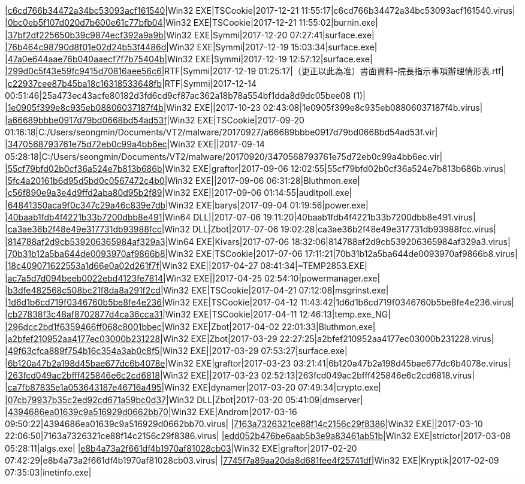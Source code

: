 |[c6cd766b34472a34bc53093acf161540](https://www.virustotal.com/gui/file/c6cd766b34472a34bc53093acf161540)|Win32 EXE|TSCookie|2017-12-21 11:55:17|c6cd766b34472a34bc53093acf161540.virus|
|[0bc0eb5f107d020d7b600e61c77bfb04](https://www.virustotal.com/gui/file/0bc0eb5f107d020d7b600e61c77bfb04)|Win32 EXE|TSCookie|2017-12-21 11:55:02|burnin.exe|
|[37bf2df225650b39c9874ecf392a9a9b](https://www.virustotal.com/gui/file/37bf2df225650b39c9874ecf392a9a9b)|Win32 EXE|Symmi|2017-12-20 07:27:41|surface.exe|
|[76b464c98790d8f01e02d24b53f4486d](https://www.virustotal.com/gui/file/76b464c98790d8f01e02d24b53f4486d)|Win32 EXE|Symmi|2017-12-19 15:03:34|surface.exe|
|[47a0e644aae76b040aaecf7f7b75404b](https://www.virustotal.com/gui/file/47a0e644aae76b040aaecf7f7b75404b)|Win32 EXE|Symmi|2017-12-19 12:57:12|surface.exe|
|[299d0c5f43e59fc9415d70816aee56c6](https://www.virustotal.com/gui/file/299d0c5f43e59fc9415d70816aee56c6)|RTF|Symmi|2017-12-19 01:25:17|（更正以此為准）書面資料-院長指示事項辦理情形表.rtf|
|[c22937cee87b45ba18c16318533648fb](https://www.virustotal.com/gui/file/c22937cee87b45ba18c16318533648fb)|RTF|Symmi|2017-12-14 00:51:46|25a473ec43acfe80182d3fd6cd9cf87ac362a18b78a554bf1dda8d9dc05bee08 (1)|
|[1e0905f399e8c935eb08806037187f4b](https://www.virustotal.com/gui/file/1e0905f399e8c935eb08806037187f4b)|Win32 EXE||2017-10-23 02:43:08|1e0905f399e8c935eb08806037187f4b.virus|
|[a66689bbbe0917d79bd0668bd54ad53f](https://www.virustotal.com/gui/file/a66689bbbe0917d79bd0668bd54ad53f)|Win32 EXE|TSCookie|2017-09-20 01:16:18|C:/Users/seongmin/Documents/VT2/malware/20170927/a66689bbbe0917d79bd0668bd54ad53f.vir|
|[3470568793761e75d72eb0c99a4bb6ec](https://www.virustotal.com/gui/file/3470568793761e75d72eb0c99a4bb6ec)|Win32 EXE||2017-09-14 05:28:18|C:/Users/seongmin/Documents/VT2/malware/20170920/3470568793761e75d72eb0c99a4bb6ec.vir|
|[55cf79bfd02b0cf36a524e7b813b686b](https://www.virustotal.com/gui/file/55cf79bfd02b0cf36a524e7b813b686b)|Win32 EXE|graftor|2017-09-06 12:02:55|55cf79bfd02b0cf36a524e7b813b686b.virus|
|[5fc4a20161b6d95d5bd0c0567472c4b0](https://www.virustotal.com/gui/file/5fc4a20161b6d95d5bd0c0567472c4b0)|Win32 EXE||2017-09-06 06:31:28|Bluthmon.exe|
|[c56f890e9a3e4d9ffd2aba80d95b2f89](https://www.virustotal.com/gui/file/c56f890e9a3e4d9ffd2aba80d95b2f89)|Win32 EXE||2017-09-06 01:14:55|auditpoll.exe|
|[64841350aca9f0c347c29a46c839e7db](https://www.virustotal.com/gui/file/64841350aca9f0c347c29a46c839e7db)|Win32 EXE|barys|2017-09-04 01:19:56|power.exe|
|[40baab1fdb4f4221b33b7200dbb8e491](https://www.virustotal.com/gui/file/40baab1fdb4f4221b33b7200dbb8e491)|Win64 DLL||2017-07-06 19:11:20|40baab1fdb4f4221b33b7200dbb8e491.virus|
|[ca3ae36b2f48e49e317731db93988fcc](https://www.virustotal.com/gui/file/ca3ae36b2f48e49e317731db93988fcc)|Win32 DLL|Zbot|2017-07-06 19:02:28|ca3ae36b2f48e49e317731db93988fcc.virus|
|[814788af2d9cb539206365984af329a3](https://www.virustotal.com/gui/file/814788af2d9cb539206365984af329a3)|Win64 EXE|Kivars|2017-07-06 18:32:06|814788af2d9cb539206365984af329a3.virus|
|[70b31b12a5ba644de0093970af9866b8](https://www.virustotal.com/gui/file/70b31b12a5ba644de0093970af9866b8)|Win32 EXE|TSCookie|2017-07-06 17:11:21|70b31b12a5ba644de0093970af9866b8.virus|
|[18c409071622553a1d66e0a02d261f7f](https://www.virustotal.com/gui/file/18c409071622553a1d66e0a02d261f7f)|Win32 EXE||2017-04-27 08:41:34|~TEMP2853.EXE|
|[ac7a5d7d094beeb0022ebd4123fe7814](https://www.virustotal.com/gui/file/ac7a5d7d094beeb0022ebd4123fe7814)|Win32 EXE||2017-04-25 02:54:10|powermanager.exe|
|[b3dfe482568c508bc21f8da8a291f2cd](https://www.virustotal.com/gui/file/b3dfe482568c508bc21f8da8a291f2cd)|Win32 EXE|TSCookie|2017-04-21 07:12:08|msgrinst.exe|
|[1d6d1b6cd719f0346760b5be8fe4e236](https://www.virustotal.com/gui/file/1d6d1b6cd719f0346760b5be8fe4e236)|Win32 EXE|TSCookie|2017-04-12 11:43:42|1d6d1b6cd719f0346760b5be8fe4e236.virus|
|[cb27838f3c48af8702877d4ca36cca31](https://www.virustotal.com/gui/file/cb27838f3c48af8702877d4ca36cca31)|Win32 EXE|TSCookie|2017-04-11 12:46:13|temp.exe_NG|
|[296dcc2bd1f6359466ff068c8001bbec](https://www.virustotal.com/gui/file/296dcc2bd1f6359466ff068c8001bbec)|Win32 EXE|Zbot|2017-04-02 22:01:33|Bluthmon.exe|
|[a2bfef210952aa4177ec03000b231228](https://www.virustotal.com/gui/file/a2bfef210952aa4177ec03000b231228)|Win32 EXE|Zbot|2017-03-29 22:27:25|a2bfef210952aa4177ec03000b231228.virus|
|[49f63cfca889f754b16c354a3ab0c8f5](https://www.virustotal.com/gui/file/49f63cfca889f754b16c354a3ab0c8f5)|Win32 EXE||2017-03-29 07:53:27|surface.exe|
|[6b120a47b2a198d45bae677dc6b4078e](https://www.virustotal.com/gui/file/6b120a47b2a198d45bae677dc6b4078e)|Win32 EXE|graftor|2017-03-23 03:21:41|6b120a47b2a198d45bae677dc6b4078e.virus|
|[263fcd049ac2bfff425846e6c2cd6818](https://www.virustotal.com/gui/file/263fcd049ac2bfff425846e6c2cd6818)|Win32 EXE||2017-03-23 02:52:13|263fcd049ac2bfff425846e6c2cd6818.virus|
|[ca7fb87835e1a053643187e46716a495](https://www.virustotal.com/gui/file/ca7fb87835e1a053643187e46716a495)|Win32 EXE|dynamer|2017-03-20 07:49:34|crypto.exe|
|[07cb79937b35c2ed92cd671a59bc0d37](https://www.virustotal.com/gui/file/07cb79937b35c2ed92cd671a59bc0d37)|Win32 DLL|Zbot|2017-03-20 05:41:09|dmserver|
|[4394686ea01639c9a516929d0662bb70](https://www.virustotal.com/gui/file/4394686ea01639c9a516929d0662bb70)|Win32 EXE|Androm|2017-03-16 09:50:22|4394686ea01639c9a516929d0662bb70.virus|
|[7163a7326321ce88f14c2156c29f8386](https://www.virustotal.com/gui/file/7163a7326321ce88f14c2156c29f8386)|Win32 EXE||2017-03-10 22:06:50|7163a7326321ce88f14c2156c29f8386.virus|
|[edd052b476be6aab5b3e9a83461ab51b](https://www.virustotal.com/gui/file/edd052b476be6aab5b3e9a83461ab51b)|Win32 EXE|strictor|2017-03-08 05:28:11|algs.exe|
|[e8b4a73a2f661df4b1970af81028cb03](https://www.virustotal.com/gui/file/e8b4a73a2f661df4b1970af81028cb03)|Win32 EXE|graftor|2017-02-20 07:42:29|e8b4a73a2f661df4b1970af81028cb03.virus|
|[7745f7a89aa20da8d681fee4f25741df](https://www.virustotal.com/gui/file/7745f7a89aa20da8d681fee4f25741df)|Win32 EXE|Kryptik|2017-02-09 07:35:03|inetinfo.exe|
